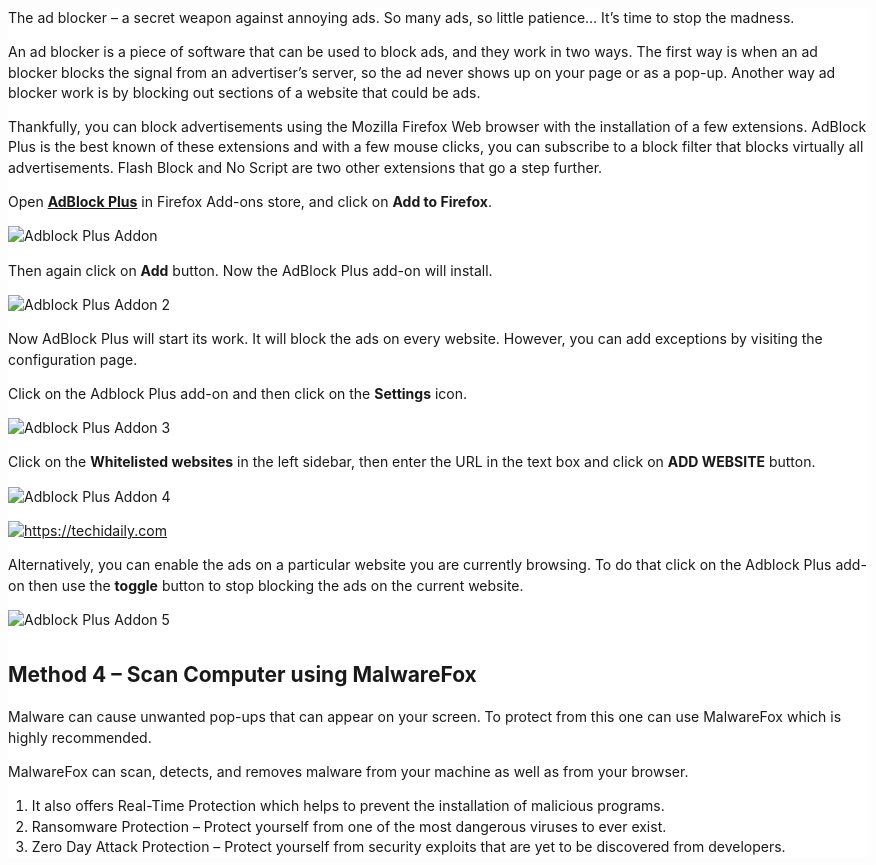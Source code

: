 The ad blocker – a secret weapon against annoying ads. So many ads, so little patience… It’s time to stop the madness.

An ad blocker is a piece of software that can be used to block ads, and they work in two ways. The first way is when an ad blocker blocks the signal from an advertiser’s server, so the ad never shows up on your page or as a pop-up. Another way ad blocker work is by blocking out sections of a website that could be ads.

Thankfully, you can block advertisements using the Mozilla Firefox Web browser with the installation of a few extensions. AdBlock Plus is the best known of these extensions and with a few mouse clicks, you can subscribe to a block filter that blocks virtually all advertisements. Flash Block and No Script are two other extensions that go a step further.

Open [**AdBlock Plus**](https://addons.mozilla.org/en-US/firefox/addon/adblock-plus/) in Firefox Add-ons store, and click on **Add to Firefox**.

![Adblock Plus Addon](https://www.malwarefox.com/wp-content/uploads/2019/05/Adblock-Plus-Addon.jpg)

Then again click on **Add** button. Now the AdBlock Plus add-on will install.

![Adblock Plus Addon 2](https://www.malwarefox.com/wp-content/uploads/2019/05/Adblock-Plus-Addon-2.jpg)

Now AdBlock Plus will start its work. It will block the ads on every website. However, you can add exceptions by visiting the configuration page.

Click on the Adblock Plus add-on and then click on the **Settings** icon.

![Adblock Plus Addon 3](https://www.malwarefox.com/wp-content/uploads/2019/05/Adblock-Plus-Addon-3.jpg)

Click on the **Whitelisted websites** in the left sidebar, then enter the URL in the text box and click on **ADD WEBSITE** button.

![Adblock Plus Addon 4](https://www.malwarefox.com/wp-content/uploads/2019/05/Adblock-Plus-Addon-4.jpg)


<a href="https://unicoeye.pxf.io/c/5597632/2134491/18498" target="_top" id="2134491">
  <img src="//a.impactradius-go.com/display-ad/18498-2134491" border="0" alt="https://techidaily.com" width="728" height="90"/>
</a>
<img height="0" width="0" src="https://unicoeye.pxf.io/i/5597632/2134491/18498" style="position:absolute;visibility:hidden;" border="0" />


Alternatively, you can enable the ads on a particular website you are currently browsing. To do that click on the Adblock Plus add-on then use the **toggle** button to stop blocking the ads on the current website.

![Adblock Plus Addon 5](https://www.malwarefox.com/wp-content/uploads/2019/05/Adblock-Plus-Addon-5.jpg)

##  Method 4  – Scan Computer using MalwareFox

Malware can cause unwanted pop-ups that can appear on your screen. To protect from this one can use MalwareFox which is highly recommended.

MalwareFox can scan, detects, and removes malware from your machine as well as from your browser.

1. It also offers Real-Time Protection which helps to prevent the installation of malicious programs.
2. Ransomware Protection – Protect yourself from one of the most dangerous viruses to ever exist.
3. Zero Day Attack Protection – Protect yourself from security exploits that are yet to be discovered from developers.
